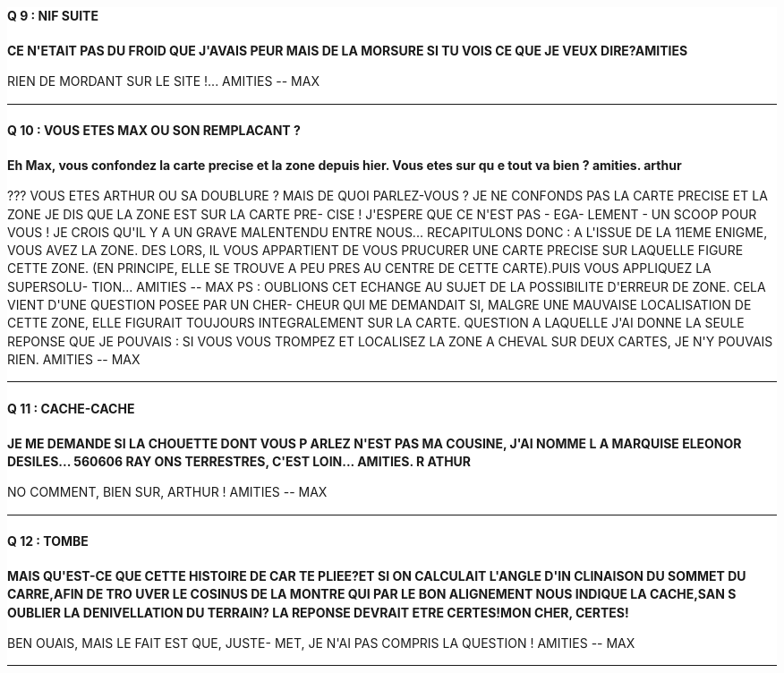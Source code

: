 
#### Q 9 : NIF SUITE

**CE N'ETAIT PAS DU FROID QUE J'AVAIS PEUR MAIS DE LA MORSURE SI TU VOIS CE QUE JE  VEUX DIRE?AMITIES**

RIEN DE MORDANT SUR LE SITE !... AMITIES -- MAX

---

#### Q 10 : VOUS ETES MAX OU SON REMPLACANT ?

**Eh Max, vous confondez la carte precise  et la zone depuis hier. Vous etes sur qu e tout va bien ? amities. arthur**

??? VOUS ETES ARTHUR OU SA DOUBLURE ? MAIS DE QUOI
PARLEZ-VOUS ? JE NE CONFONDS PAS LA CARTE PRECISE ET LA ZONE JE DIS QUE
LA ZONE EST SUR LA CARTE PRE- CISE ! J'ESPERE QUE CE N'EST PAS - EGA-
LEMENT - UN SCOOP POUR VOUS ! JE CROIS QU'IL Y A UN GRAVE MALENTENDU
ENTRE  NOUS... RECAPITULONS DONC : A L'ISSUE
DE LA 11EME ENIGME, VOUS AVEZ LA ZONE. DES LORS, IL VOUS APPARTIENT DE
VOUS PRUCURER UNE CARTE PRECISE SUR LAQUELLE FIGURE CETTE ZONE. (EN
PRINCIPE, ELLE SE TROUVE A PEU PRES AU CENTRE DE CETTE CARTE).PUIS VOUS
APPLIQUEZ LA SUPERSOLU- TION... AMITIES -- MAX PS : OUBLIONS CET ECHANGE
 AU SUJET DE
LA POSSIBILITE D'ERREUR DE ZONE. CELA VIENT D'UNE QUESTION POSEE PAR UN
CHER- CHEUR QUI ME DEMANDAIT SI, MALGRE UNE MAUVAISE LOCALISATION DE
CETTE ZONE, ELLE FIGURAIT TOUJOURS INTEGRALEMENT SUR LA CARTE. QUESTION A
 LAQUELLE J'AI DONNE LA SEULE REPONSE QUE JE POUVAIS : SI VOUS VOUS
TROMPEZ ET LOCALISEZ LA
ZONE A CHEVAL SUR DEUX CARTES, JE N'Y POUVAIS RIEN. AMITIES -- MAX

---

#### Q 11 : CACHE-CACHE

**JE ME DEMANDE SI LA CHOUETTE DONT VOUS P ARLEZ N'EST
PAS MA COUSINE, J'AI NOMME L A MARQUISE ELEONOR DESILES... 560606 RAY
ONS TERRESTRES, C'EST LOIN... AMITIES. R ATHUR**

NO COMMENT, BIEN SUR, ARTHUR !  AMITIES -- MAX

---

#### Q 12 : TOMBE

**MAIS QU'EST-CE QUE CETTE HISTOIRE DE CAR TE PLIEE?ET
SI ON CALCULAIT L'ANGLE D'IN CLINAISON DU SOMMET DU CARRE,AFIN DE TRO
UVER LE COSINUS DE LA MONTRE QUI PAR LE  BON ALIGNEMENT NOUS INDIQUE LA
CACHE,SAN S OUBLIER LA DENIVELLATION DU TERRAIN? LA REPONSE DEVRAIT ETRE
 CERTES!MON CHER, CERTES!**

BEN OUAIS, MAIS LE FAIT EST QUE, JUSTE- MET, JE N'AI PAS COMPRIS LA QUESTION ! AMITIES -- MAX

---
